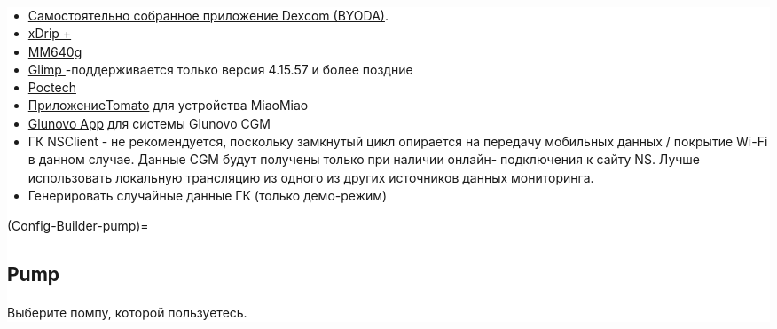 * [Самостоятельно собранное приложение Dexcom (BYODA)](https://docs.google.com/forms/d/e/1FAIpQLScD76G0Y-BlL4tZljaFkjlwuqhT83QlFM5v6ZEfO7gCU98iJQ/viewform?fbzx=2196386787609383750&fbclid=IwAR2aL8Cps1s6W8apUVK-gOqgGpA-McMPJj9Y8emf_P0-_gAsmJs6QwAY-o0).
* [xDrip +](https://xdrip-plus-updates.appspot.com/stable/xdrip-plus-latest.apk)
* [MM640g](https://github.com/pazaan/600SeriesAndroidUploader/releases)
* [ Glimp ](https://play.google.com/store/apps/details?id=it.ct.glicemia&hl=de)-поддерживается только версия 4.15.57 и более поздние
* [Poctech](https://www.poctechcorp.com/en/contents/268/5682.html)
* [ПриложениеTomato](http://tomato.cool/) для устройства MiaoMiao
* [Glunovo App](https://infinovo.com/) для системы Glunovo CGM
* ГК NSClient - не рекомендуется, поскольку замкнутый цикл опирается на передачу мобильных данных / покрытие Wi-Fi в данном случае. Данные CGM будут получены только при наличии онлайн- подключения к сайту NS. Лучше использовать локальную трансляцию из одного из других источников данных мониторинга.
* Генерировать случайные данные ГК (только демо-режим)

(Config-Builder-pump)=

## Pump

Выберите помпу, которой пользуетесь.
